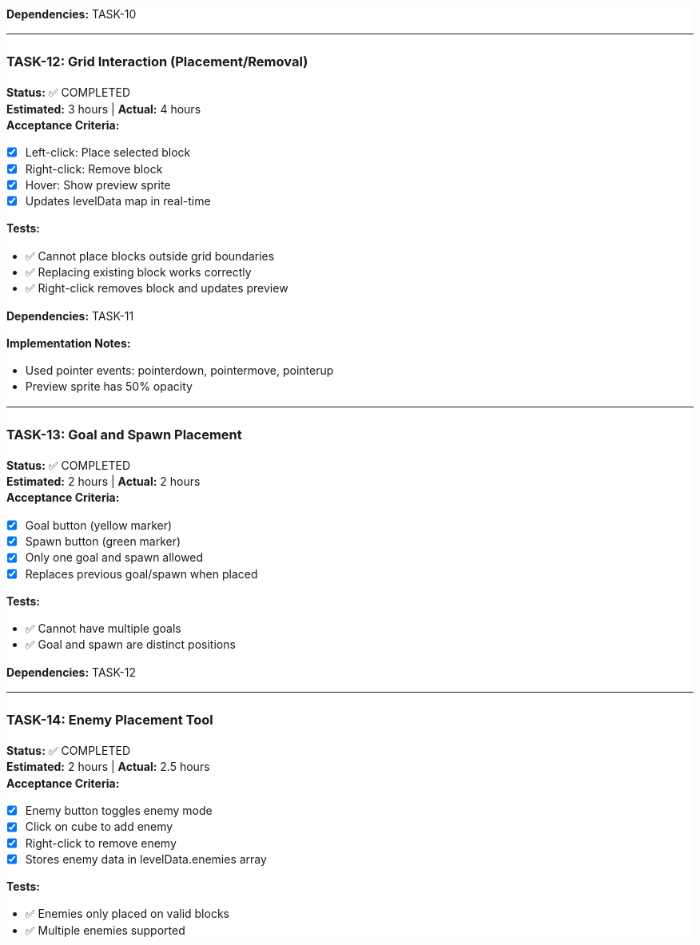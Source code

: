 **Dependencies:** TASK-10

---

### TASK-12: Grid Interaction (Placement/Removal)
**Status:** ✅ COMPLETED  
**Estimated:** 3 hours | **Actual:** 4 hours  
**Acceptance Criteria:**
- [x] Left-click: Place selected block
- [x] Right-click: Remove block
- [x] Hover: Show preview sprite
- [x] Updates levelData map in real-time

**Tests:**
- ✅ Cannot place blocks outside grid boundaries
- ✅ Replacing existing block works correctly
- ✅ Right-click removes block and updates preview

**Dependencies:** TASK-11

**Implementation Notes:**
- Used pointer events: pointerdown, pointermove, pointerup
- Preview sprite has 50% opacity

---

### TASK-13: Goal and Spawn Placement
**Status:** ✅ COMPLETED  
**Estimated:** 2 hours | **Actual:** 2 hours  
**Acceptance Criteria:**
- [x] Goal button (yellow marker)
- [x] Spawn button (green marker)
- [x] Only one goal and spawn allowed
- [x] Replaces previous goal/spawn when placed

**Tests:**
- ✅ Cannot have multiple goals
- ✅ Goal and spawn are distinct positions

**Dependencies:** TASK-12

---

### TASK-14: Enemy Placement Tool
**Status:** ✅ COMPLETED  
**Estimated:** 2 hours | **Actual:** 2.5 hours  
**Acceptance Criteria:**
- [x] Enemy button toggles enemy mode
- [x] Click on cube to add enemy
- [x] Right-click to remove enemy
- [x] Stores enemy data in levelData.enemies array

**Tests:**
- ✅ Enemies only placed on valid blocks
- ✅ Multiple enemies supported
